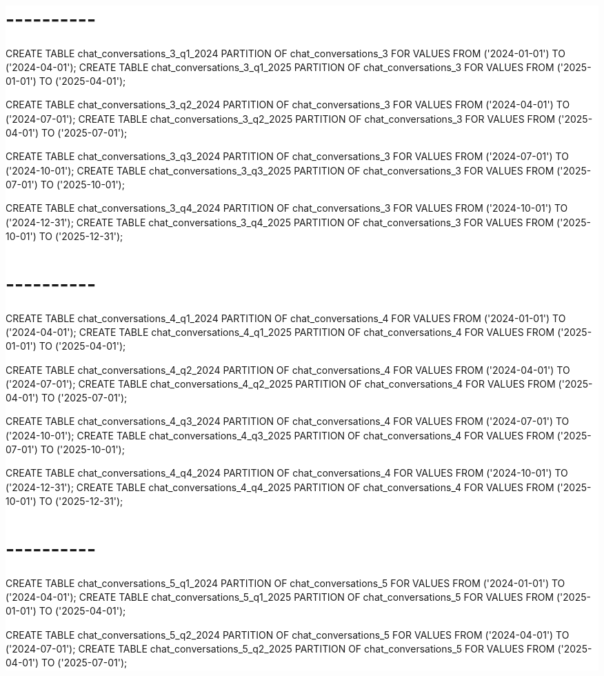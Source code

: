 # ----------
CREATE TABLE chat_conversations_3_q1_2024 PARTITION OF chat_conversations_3 FOR VALUES FROM ('2024-01-01') TO ('2024-04-01');
CREATE TABLE chat_conversations_3_q1_2025 PARTITION OF chat_conversations_3 FOR VALUES FROM ('2025-01-01') TO ('2025-04-01');

CREATE TABLE chat_conversations_3_q2_2024 PARTITION OF chat_conversations_3 FOR VALUES FROM ('2024-04-01') TO ('2024-07-01');
CREATE TABLE chat_conversations_3_q2_2025 PARTITION OF chat_conversations_3 FOR VALUES FROM ('2025-04-01') TO ('2025-07-01');

CREATE TABLE chat_conversations_3_q3_2024 PARTITION OF chat_conversations_3 FOR VALUES FROM ('2024-07-01') TO ('2024-10-01');
CREATE TABLE chat_conversations_3_q3_2025 PARTITION OF chat_conversations_3 FOR VALUES FROM ('2025-07-01') TO ('2025-10-01');

CREATE TABLE chat_conversations_3_q4_2024 PARTITION OF chat_conversations_3 FOR VALUES FROM ('2024-10-01') TO ('2024-12-31');
CREATE TABLE chat_conversations_3_q4_2025 PARTITION OF chat_conversations_3 FOR VALUES FROM ('2025-10-01') TO ('2025-12-31');

# ----------
CREATE TABLE chat_conversations_4_q1_2024 PARTITION OF chat_conversations_4 FOR VALUES FROM ('2024-01-01') TO ('2024-04-01');
CREATE TABLE chat_conversations_4_q1_2025 PARTITION OF chat_conversations_4 FOR VALUES FROM ('2025-01-01') TO ('2025-04-01');

CREATE TABLE chat_conversations_4_q2_2024 PARTITION OF chat_conversations_4 FOR VALUES FROM ('2024-04-01') TO ('2024-07-01');
CREATE TABLE chat_conversations_4_q2_2025 PARTITION OF chat_conversations_4 FOR VALUES FROM ('2025-04-01') TO ('2025-07-01');

CREATE TABLE chat_conversations_4_q3_2024 PARTITION OF chat_conversations_4 FOR VALUES FROM ('2024-07-01') TO ('2024-10-01');
CREATE TABLE chat_conversations_4_q3_2025 PARTITION OF chat_conversations_4 FOR VALUES FROM ('2025-07-01') TO ('2025-10-01');

CREATE TABLE chat_conversations_4_q4_2024 PARTITION OF chat_conversations_4 FOR VALUES FROM ('2024-10-01') TO ('2024-12-31');
CREATE TABLE chat_conversations_4_q4_2025 PARTITION OF chat_conversations_4 FOR VALUES FROM ('2025-10-01') TO ('2025-12-31');

# ----------
CREATE TABLE chat_conversations_5_q1_2024 PARTITION OF chat_conversations_5 FOR VALUES FROM ('2024-01-01') TO ('2024-04-01');
CREATE TABLE chat_conversations_5_q1_2025 PARTITION OF chat_conversations_5 FOR VALUES FROM ('2025-01-01') TO ('2025-04-01');

CREATE TABLE chat_conversations_5_q2_2024 PARTITION OF chat_conversations_5 FOR VALUES FROM ('2024-04-01') TO ('2024-07-01');
CREATE TABLE chat_conversations_5_q2_2025 PARTITION OF chat_conversations_5 FOR VALUES FROM ('2025-04-01') TO ('2025-07-01');
